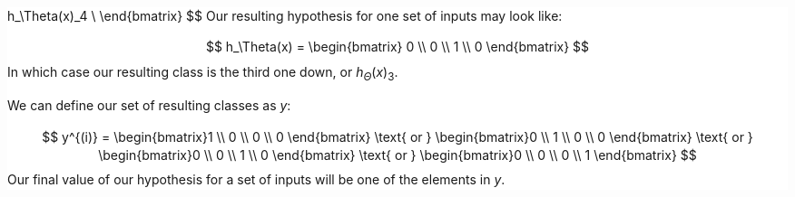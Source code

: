 h_\Theta(x)_4 \\
\end{bmatrix}
$$
Our resulting hypothesis for one set of inputs may look like:

$$
h_\Theta(x) =
\begin{bmatrix}
0 \\ 0 \\ 1 \\ 0 
\end{bmatrix}
$$
In which case our resulting class is the third one down, or $h_\Theta(x)_3$.

We can define our set of resulting classes as $y$: 

$$
y^{(i)} =
\begin{bmatrix}1 \\ 0 \\ 0 \\ 0 \end{bmatrix} \text{ or }
\begin{bmatrix}0 \\ 1 \\ 0 \\ 0 \end{bmatrix} \text{ or }
\begin{bmatrix}0 \\ 0 \\ 1 \\ 0 \end{bmatrix} \text{ or }
\begin{bmatrix}0 \\ 0 \\ 0 \\ 1 \end{bmatrix}
$$
Our final value of our hypothesis for a set of inputs will be one of the elements in $y$.

